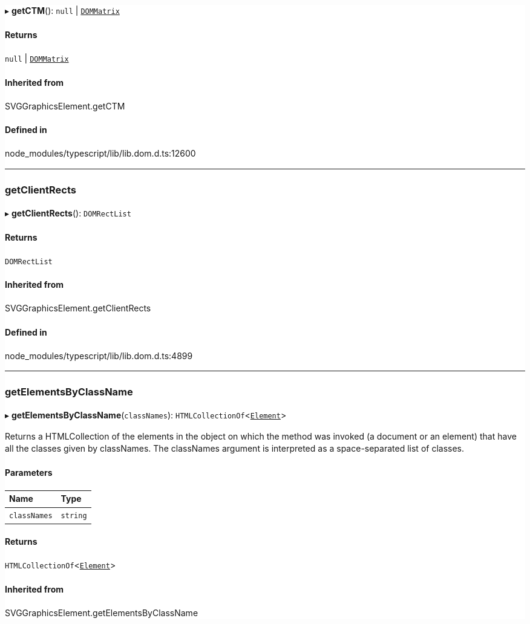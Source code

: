 ▸ **getCTM**(): ``null`` \| [`DOMMatrix`](../modules/main_module._internal_.md#dommatrix)

#### Returns

``null`` \| [`DOMMatrix`](../modules/main_module._internal_.md#dommatrix)

#### Inherited from

SVGGraphicsElement.getCTM

#### Defined in

node_modules/typescript/lib/lib.dom.d.ts:12600

___

### getClientRects

▸ **getClientRects**(): `DOMRectList`

#### Returns

`DOMRectList`

#### Inherited from

SVGGraphicsElement.getClientRects

#### Defined in

node_modules/typescript/lib/lib.dom.d.ts:4899

___

### getElementsByClassName

▸ **getElementsByClassName**(`classNames`): `HTMLCollectionOf`<[`Element`](../modules/main_module._internal_.md#element)\>

Returns a HTMLCollection of the elements in the object on which the method was invoked (a document or an element) that have all the classes given by classNames. The classNames argument is interpreted as a space-separated list of classes.

#### Parameters

| Name | Type |
| :------ | :------ |
| `classNames` | `string` |

#### Returns

`HTMLCollectionOf`<[`Element`](../modules/main_module._internal_.md#element)\>

#### Inherited from

SVGGraphicsElement.getElementsByClassName
